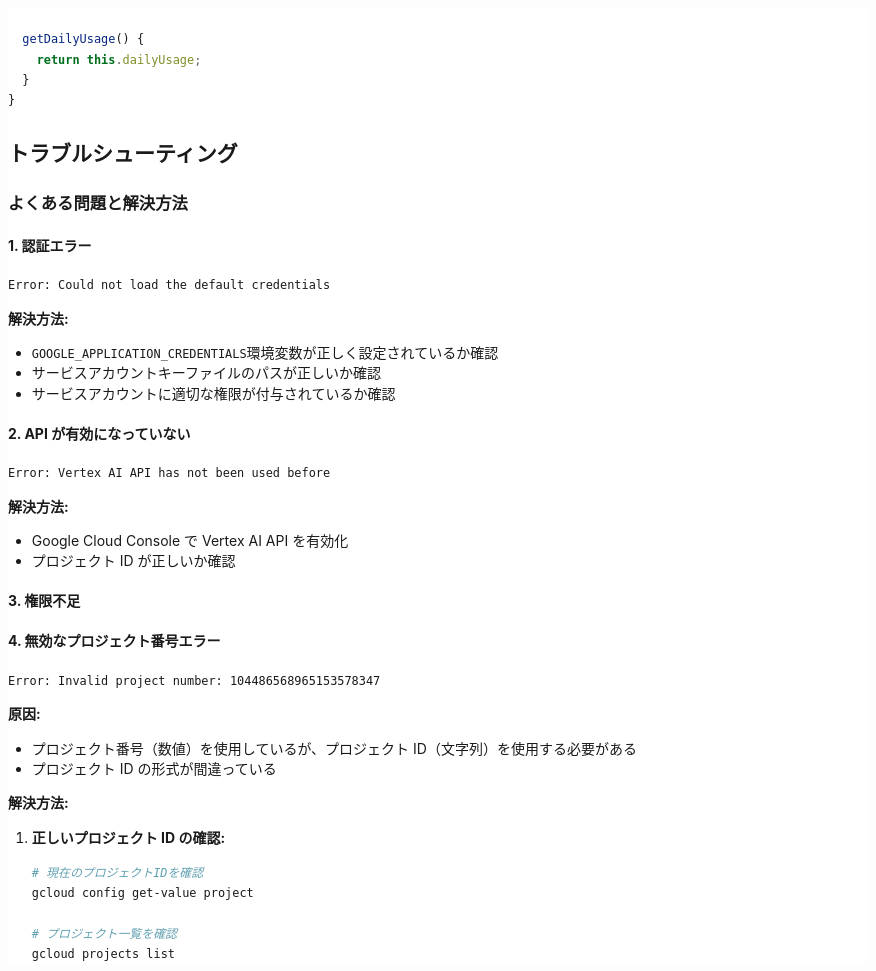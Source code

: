 ```javascript

  getDailyUsage() {
    return this.dailyUsage;
  }
}
```

## トラブルシューティング

### よくある問題と解決方法

#### 1. 認証エラー

```
Error: Could not load the default credentials
```

**解決方法:**

- `GOOGLE_APPLICATION_CREDENTIALS`環境変数が正しく設定されているか確認
- サービスアカウントキーファイルのパスが正しいか確認
- サービスアカウントに適切な権限が付与されているか確認

#### 2. API が有効になっていない

```
Error: Vertex AI API has not been used before
```

**解決方法:**

- Google Cloud Console で Vertex AI API を有効化
- プロジェクト ID が正しいか確認

#### 3. 権限不足

#### 4. 無効なプロジェクト番号エラー

```
Error: Invalid project number: 104486568965153578347
```

**原因:**

- プロジェクト番号（数値）を使用しているが、プロジェクト ID（文字列）を使用する必要がある
- プロジェクト ID の形式が間違っている

**解決方法:**

1. **正しいプロジェクト ID の確認:**

   ```bash
   # 現在のプロジェクトIDを確認
   gcloud config get-value project

   # プロジェクト一覧を確認
   gcloud projects list
   ```
